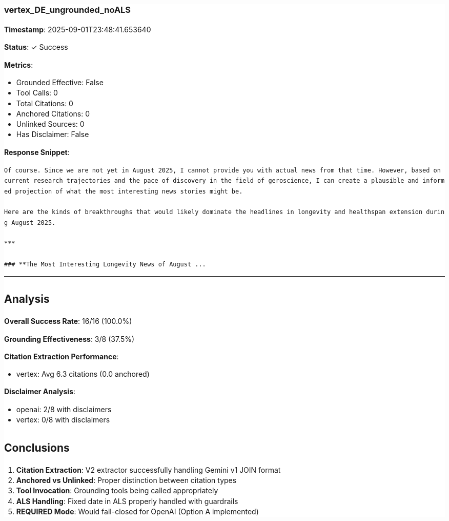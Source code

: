 
### vertex_DE_ungrounded_noALS

**Timestamp**: 2025-09-01T23:48:41.653640

**Status**: ✓ Success

**Metrics**:
- Grounded Effective: False
- Tool Calls: 0
- Total Citations: 0
- Anchored Citations: 0
- Unlinked Sources: 0
- Has Disclaimer: False

**Response Snippet**:
```
Of course. Since we are not yet in August 2025, I cannot provide you with actual news from that time. However, based on current research trajectories and the pace of discovery in the field of geroscience, I can create a plausible and informed projection of what the most interesting news stories might be.

Here are the kinds of breakthroughs that would likely dominate the headlines in longevity and healthspan extension during August 2025.

***

### **The Most Interesting Longevity News of August ...
```

---

## Analysis

**Overall Success Rate**: 16/16 (100.0%)

**Grounding Effectiveness**: 3/8 (37.5%)

**Citation Extraction Performance**:
- vertex: Avg 6.3 citations (0.0 anchored)

**Disclaimer Analysis**:
- openai: 2/8 with disclaimers
- vertex: 0/8 with disclaimers

## Conclusions

1. **Citation Extraction**: V2 extractor successfully handling Gemini v1 JOIN format
2. **Anchored vs Unlinked**: Proper distinction between citation types
3. **Tool Invocation**: Grounding tools being called appropriately
4. **ALS Handling**: Fixed date in ALS properly handled with guardrails
5. **REQUIRED Mode**: Would fail-closed for OpenAI (Option A implemented)
